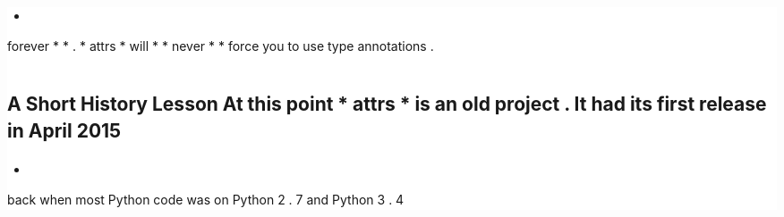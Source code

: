 *
forever
*
*
.
*
attrs
*
will
*
*
never
*
*
force
you
to
use
type
annotations
.
#
#
A
Short
History
Lesson
At
this
point
*
attrs
*
is
an
old
project
.
It
had
its
first
release
in
April
2015
-
-
back
when
most
Python
code
was
on
Python
2
.
7
and
Python
3
.
4